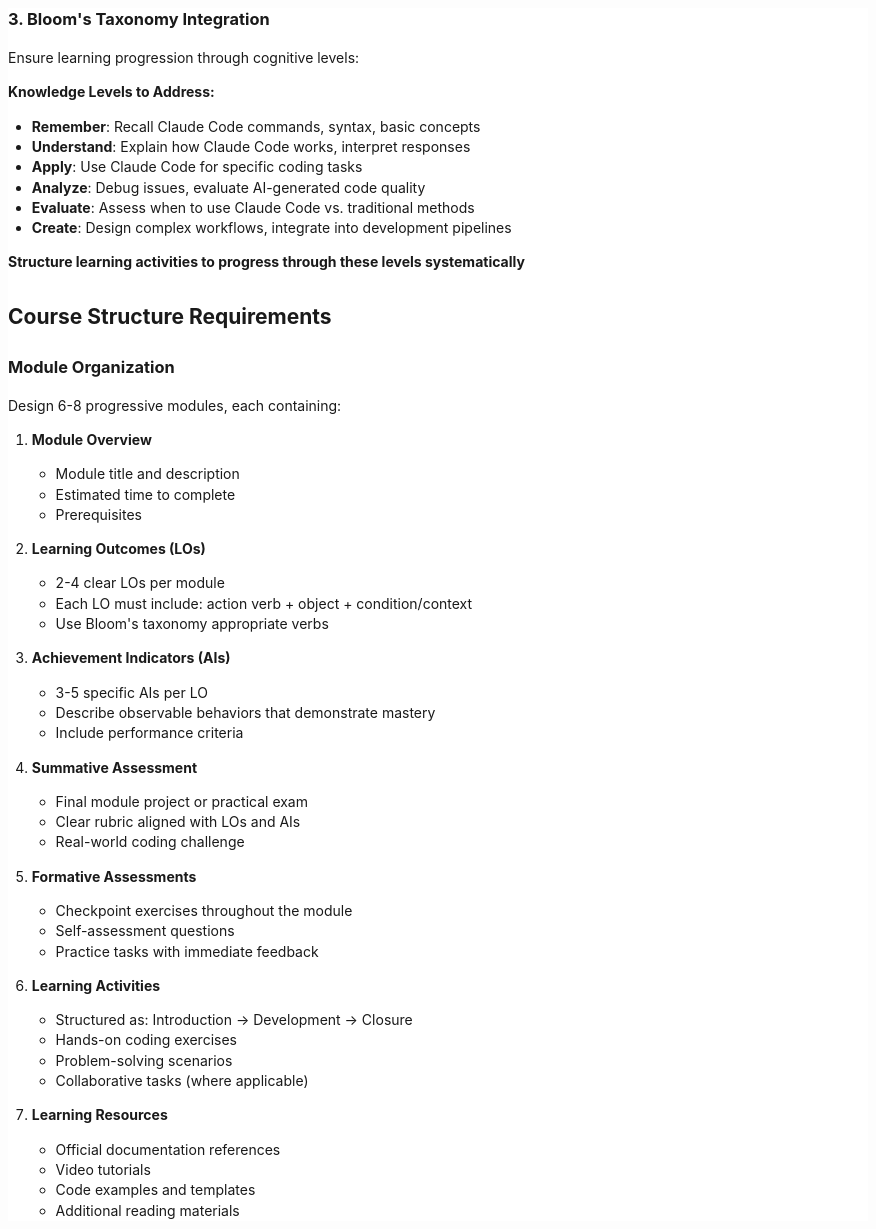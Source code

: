 ### 3. Bloom's Taxonomy Integration
Ensure learning progression through cognitive levels:

**Knowledge Levels to Address:**
- **Remember**: Recall Claude Code commands, syntax, basic concepts
- **Understand**: Explain how Claude Code works, interpret responses
- **Apply**: Use Claude Code for specific coding tasks
- **Analyze**: Debug issues, evaluate AI-generated code quality
- **Evaluate**: Assess when to use Claude Code vs. traditional methods
- **Create**: Design complex workflows, integrate into development pipelines

**Structure learning activities to progress through these levels systematically**

## Course Structure Requirements

### Module Organization
Design 6-8 progressive modules, each containing:

1. **Module Overview**
   - Module title and description
   - Estimated time to complete
   - Prerequisites

2. **Learning Outcomes (LOs)**
   - 2-4 clear LOs per module
   - Each LO must include: action verb + object + condition/context
   - Use Bloom's taxonomy appropriate verbs

3. **Achievement Indicators (AIs)**
   - 3-5 specific AIs per LO
   - Describe observable behaviors that demonstrate mastery
   - Include performance criteria

4. **Summative Assessment**
   - Final module project or practical exam
   - Clear rubric aligned with LOs and AIs
   - Real-world coding challenge

5. **Formative Assessments**
   - Checkpoint exercises throughout the module
   - Self-assessment questions
   - Practice tasks with immediate feedback

6. **Learning Activities**
   - Structured as: Introduction → Development → Closure
   - Hands-on coding exercises
   - Problem-solving scenarios
   - Collaborative tasks (where applicable)

7. **Learning Resources**
   - Official documentation references
   - Video tutorials
   - Code examples and templates
   - Additional reading materials
